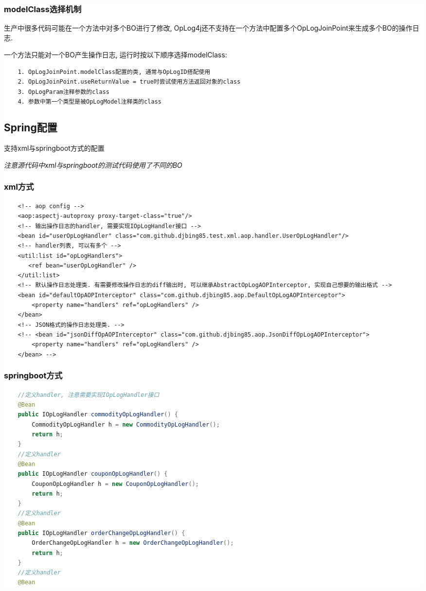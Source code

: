 

### modelClass选择机制

生产中很多代码可能在一个方法中对多个BO进行了修改, OpLog4j还不支持在一个方法中配置多个OpLogJoinPoint来生成多个BO的操作日志.

一个方法只能对一个BO产生操作日志, 运行时按以下顺序选择modelClass:

```
	1. OpLogJoinPoint.modelClass配置的类, 通常与OpLogID搭配使用
	2. OpLogJoinPoint.useReturnValue = true时尝试使用方法返回对象的class
	3. OpLogParam注释参数的class
	4. 参数中第一个类型是被OpLogModel注释类的class
```



## Spring配置

支持xml与springboot方式的配置

*注意源代码中xml与springboot的测试代码使用了不同的BO*

### xml方式

```
    <!-- aop config -->
    <aop:aspectj-autoproxy proxy-target-class="true"/>
    <!-- 输出操作日志的handler, 需要实现IOpLogHandler接口 -->
    <bean id="userOpLogHandler" class="com.github.djbing85.test.xml.aop.handler.UserOpLogHandler"/>
    <!-- handler列表, 可以有多个 -->
    <util:list id="opLogHandlers">
       <ref bean="userOpLogHandler" />
    </util:list>
    <!-- 默认操作日志处理类. 有需要修改操作日志的diff输出时, 可以继承AbstractOpLogAOPInterceptor, 实现自己想要的输出格式 -->
    <bean id="defaultOpAOPInterceptor" class="com.github.djbing85.aop.DefaultOpLogAOPInterceptor">
        <property name="handlers" ref="opLogHandlers" />
    </bean>
    <!-- JSON格式的操作日志处理类. -->
    <!-- <bean id="jsonDiffOpAOPInterceptor" class="com.github.djbing85.aop.JsonDiffOpLogAOPInterceptor">
        <property name="handlers" ref="opLogHandlers" />
    </bean> -->
```

### springboot方式

```java
	//定义handler, 注意需要实现IOpLogHandler接口
    @Bean
    public IOpLogHandler commodityOpLogHandler() {
        CommodityOpLogHandler h = new CommodityOpLogHandler();
        return h;
    }
	//定义handler
    @Bean
    public IOpLogHandler couponOpLogHandler() {
        CouponOpLogHandler h = new CouponOpLogHandler();
        return h;
    }
	//定义handler
    @Bean
    public IOpLogHandler orderChangeOpLogHandler() {
        OrderChangeOpLogHandler h = new OrderChangeOpLogHandler();
        return h;
    }
	//定义handler
    @Bean
```
